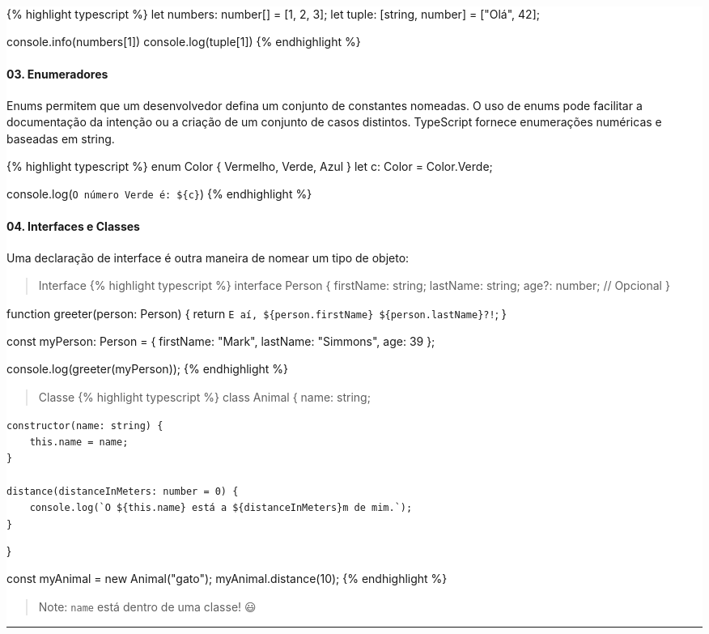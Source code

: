 {% highlight typescript %}
let numbers: number[] = [1, 2, 3];
let tuple: [string, number] = ["Olá", 42];

console.info(numbers[1])
console.log(tuple[1])
{% endhighlight %}

#### 03. Enumeradores
Enums permitem que um desenvolvedor defina um conjunto de constantes nomeadas. O uso de enums pode facilitar a documentação da intenção ou a criação de um conjunto de casos distintos. TypeScript fornece enumerações numéricas e baseadas em string.

{% highlight typescript %}
enum Color { Vermelho, Verde, Azul }
let c: Color = Color.Verde;

console.log(`O número Verde é: ${c}`)
{% endhighlight %}

#### 04. Interfaces e Classes
Uma declaração de interface é outra maneira de nomear um tipo de objeto:

> Interface
{% highlight typescript %}
interface Person {
    firstName: string;
    lastName: string;
    age?: number; // Opcional
}

function greeter(person: Person) {
    return `E aí, ${person.firstName} ${person.lastName}?!`;
}

const myPerson: Person = {
    firstName: "Mark",
    lastName: "Simmons",
    age: 39
};

console.log(greeter(myPerson));
{% endhighlight %}

> Classe
{% highlight typescript %}
class Animal {
    name: string;

    constructor(name: string) {
        this.name = name;
    }

    distance(distanceInMeters: number = 0) {
        console.log(`O ${this.name} está a ${distanceInMeters}m de mim.`);
    }
}

const myAnimal = new Animal("gato");
myAnimal.distance(10);
{% endhighlight %}
> Note: `name` está dentro de uma classe! 😃 

---